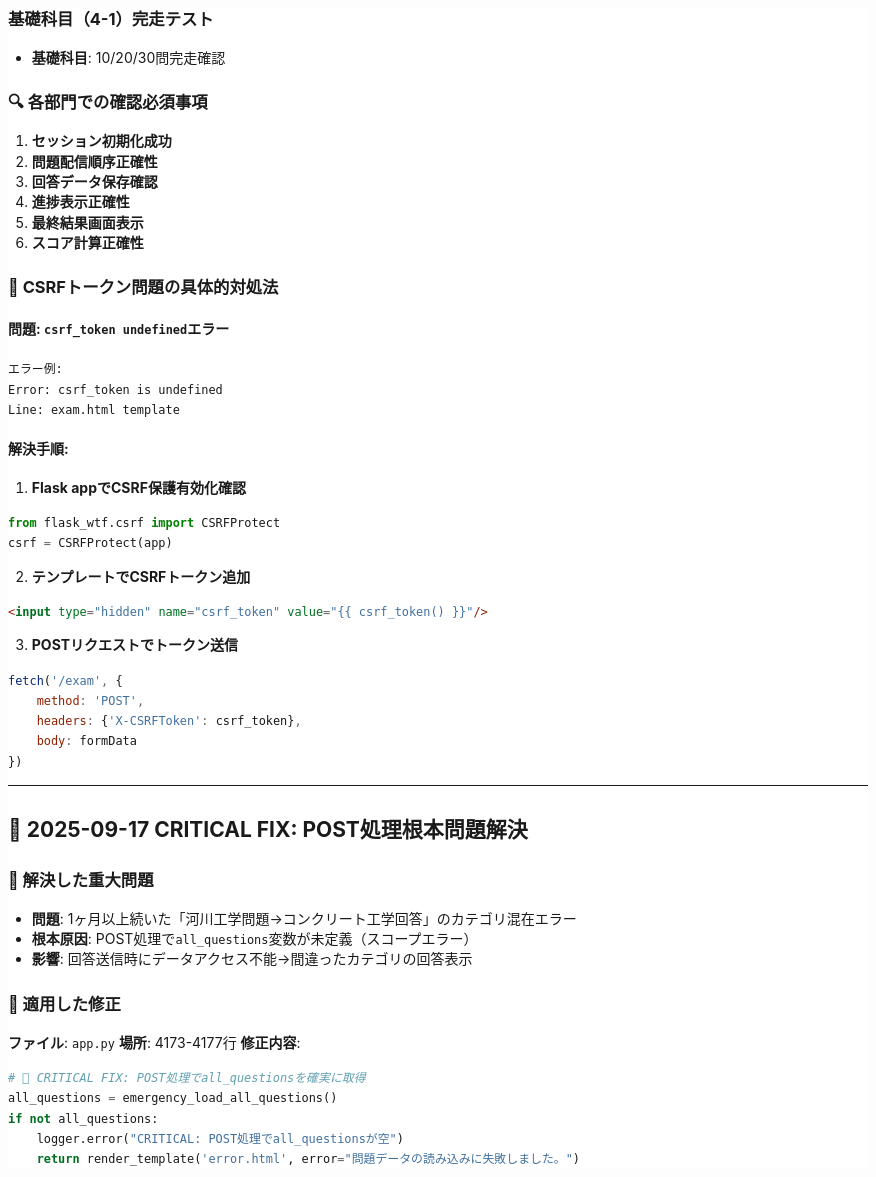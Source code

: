 ### **基礎科目（4-1）完走テスト**
- **基礎科目**: 10/20/30問完走確認

### 🔍 **各部門での確認必須事項**
1. **セッション初期化成功**
2. **問題配信順序正確性**
3. **回答データ保存確認**
4. **進捗表示正確性**
5. **最終結果画面表示**
6. **スコア計算正確性**

### 🚨 **CSRFトークン問題の具体的対処法**

#### **問題**: `csrf_token undefined`エラー
```
エラー例:
Error: csrf_token is undefined
Line: exam.html template
```

#### **解決手順**:
1. **Flask appでCSRF保護有効化確認**
```python
from flask_wtf.csrf import CSRFProtect
csrf = CSRFProtect(app)
```

2. **テンプレートでCSRFトークン追加**
```html
<input type="hidden" name="csrf_token" value="{{ csrf_token() }}"/>
```

3. **POSTリクエストでトークン送信**
```javascript
fetch('/exam', {
    method: 'POST',
    headers: {'X-CSRFToken': csrf_token},
    body: formData
})
```

---

## 🚨 **2025-09-17 CRITICAL FIX: POST処理根本問題解決**

### **🎯 解決した重大問題**
- **問題**: 1ヶ月以上続いた「河川工学問題→コンクリート工学回答」のカテゴリ混在エラー
- **根本原因**: POST処理で`all_questions`変数が未定義（スコープエラー）
- **影響**: 回答送信時にデータアクセス不能→間違ったカテゴリの回答表示

### **🔧 適用した修正**
**ファイル**: `app.py`
**場所**: 4173-4177行
**修正内容**:
```python
# 🚨 CRITICAL FIX: POST処理でall_questionsを確実に取得
all_questions = emergency_load_all_questions()
if not all_questions:
    logger.error("CRITICAL: POST処理でall_questionsが空")
    return render_template('error.html', error="問題データの読み込みに失敗しました。")
```

